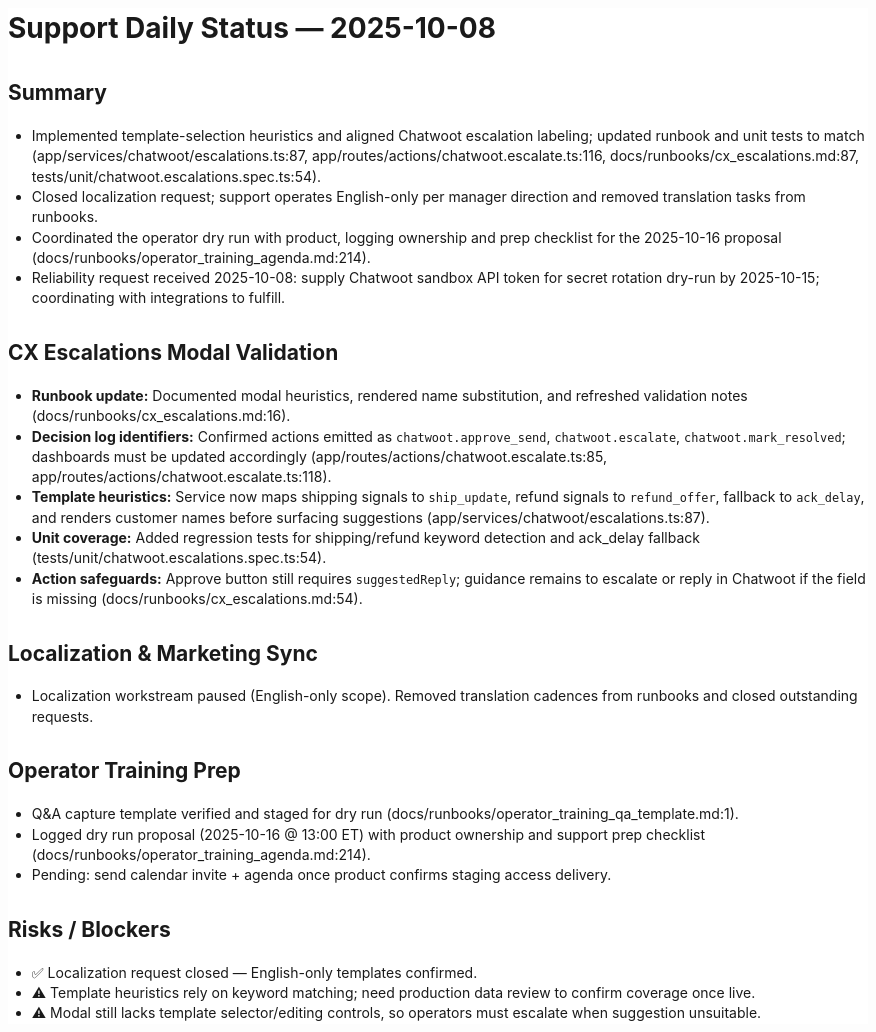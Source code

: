 # Support Daily Status — 2025-10-08

## Summary

- Implemented template-selection heuristics and aligned Chatwoot escalation labeling; updated runbook and unit tests to match (app/services/chatwoot/escalations.ts:87, app/routes/actions/chatwoot.escalate.ts:116, docs/runbooks/cx_escalations.md:87, tests/unit/chatwoot.escalations.spec.ts:54).
- Closed localization request; support operates English-only per manager direction and removed translation tasks from runbooks.
- Coordinated the operator dry run with product, logging ownership and prep checklist for the 2025-10-16 proposal (docs/runbooks/operator_training_agenda.md:214).
- Reliability request received 2025-10-08: supply Chatwoot sandbox API token for secret rotation dry-run by 2025-10-15; coordinating with integrations to fulfill.

## CX Escalations Modal Validation

- **Runbook update:** Documented modal heuristics, rendered name substitution, and refreshed validation notes (docs/runbooks/cx_escalations.md:16).
- **Decision log identifiers:** Confirmed actions emitted as `chatwoot.approve_send`, `chatwoot.escalate`, `chatwoot.mark_resolved`; dashboards must be updated accordingly (app/routes/actions/chatwoot.escalate.ts:85, app/routes/actions/chatwoot.escalate.ts:118).
- **Template heuristics:** Service now maps shipping signals to `ship_update`, refund signals to `refund_offer`, fallback to `ack_delay`, and renders customer names before surfacing suggestions (app/services/chatwoot/escalations.ts:87).
- **Unit coverage:** Added regression tests for shipping/refund keyword detection and ack_delay fallback (tests/unit/chatwoot.escalations.spec.ts:54).
- **Action safeguards:** Approve button still requires `suggestedReply`; guidance remains to escalate or reply in Chatwoot if the field is missing (docs/runbooks/cx_escalations.md:54).

## Localization & Marketing Sync

- Localization workstream paused (English-only scope). Removed translation cadences from runbooks and closed outstanding requests.

## Operator Training Prep

- Q&A capture template verified and staged for dry run (docs/runbooks/operator_training_qa_template.md:1).
- Logged dry run proposal (2025-10-16 @ 13:00 ET) with product ownership and support prep checklist (docs/runbooks/operator_training_agenda.md:214).
- Pending: send calendar invite + agenda once product confirms staging access delivery.

## Risks / Blockers

- ✅ Localization request closed — English-only templates confirmed.
- ⚠️ Template heuristics rely on keyword matching; need production data review to confirm coverage once live.
- ⚠️ Modal still lacks template selector/editing controls, so operators must escalate when suggestion unsuitable.
